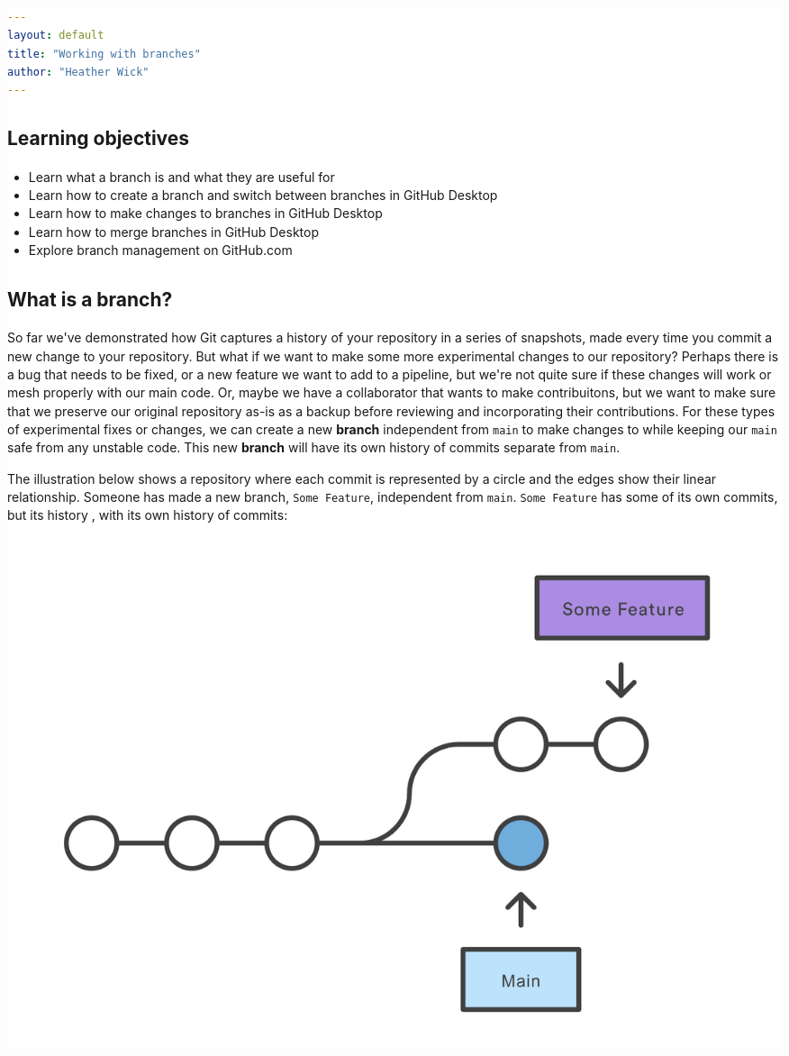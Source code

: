 ```yaml
---
layout: default
title: "Working with branches"
author: "Heather Wick"
---
```


## Learning objectives
* Learn what a branch is and what they are useful for
* Learn how to create a branch and switch between branches in GitHub Desktop
* Learn how to make changes to branches in GitHub Desktop
* Learn how to merge branches in GitHub Desktop
* Explore branch management on GitHub.com

## What is a branch?

So far we've demonstrated how Git captures a history of your repository in a series of snapshots, made every time you commit a new change to your repository. But what if we want to make some more experimental changes to our repository? Perhaps there is a bug that needs to be fixed, or a new feature we want to add to a pipeline, but we're not quite sure if these changes will work or mesh properly with our main code. Or, maybe we have a collaborator that wants to make contribuitons, but we want to make sure that we preserve our original repository as-is as a backup before reviewing and incorporating their contributions. For these types of experimental fixes or changes, we can create a new **branch** independent from `main` to make changes to while keeping our `main` safe from any unstable code. This new **branch** will have its own history of commits separate from `main`.

The illustration below shows a repository where each commit is represented by a circle and the edges show their linear relationship. Someone has made a new branch, `Some Feature`, independent from `main`. `Some Feature` has some of its own commits, but its history , with its own history of commits:

<p align="center">
  <img src="../img/9.GHD_new_branch.png" width="800">